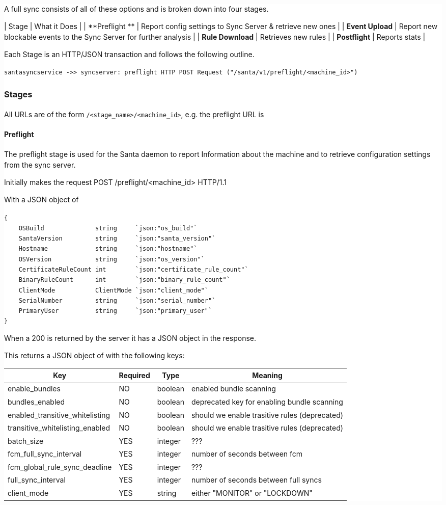 A full sync consists of all of these options and is broken down into four
stages. 

| Stage | What it Does |
| **Preflight ** | Report config settings to Sync Server & retrieve new ones |
| **Event Upload** | Report new blockable events to the Sync Server for further analysis |
| **Rule Download** | Retrieves new rules |
| **Postflight** | Reports stats | 

Each Stage is an HTTP/JSON transaction and follows the following outline.

```mermaidjs
santasyncservice ->> syncserver: preflight HTTP POST Request ("/santa/v1/preflight/<machine_id>")

```

### Stages

All URLs are of the form `/<stage_name>/<machine_id>`, e.g. the preflight URL is

#### Preflight

The preflight stage is used for the Santa daemon to report Information about the machine and to retrieve configuration settings from the sync server.


Initially makes the request POST /preflight/<machine_id> HTTP/1.1

With a JSON object  of 

```
{
	OSBuild              string     `json:"os_build"`
	SantaVersion         string     `json:"santa_version"`
	Hostname             string     `json:"hostname"`
	OSVersion            string     `json:"os_version"`
	CertificateRuleCount int        `json:"certificate_rule_count"`
	BinaryRuleCount      int        `json:"binary_rule_count"`
	ClientMode           ClientMode `json:"client_mode"`
	SerialNumber         string     `json:"serial_number"`
	PrimaryUser          string     `json:"primary_user"`
}
```

When a 200 is returned by the server it has a JSON object in the response.

This returns a JSON object of with the following keys:

| Key | Required | Type | Meaning |
|---|---|---|---|
| enable_bundles | NO | boolean | enabled bundle scanning  |
| bundles_enabled | NO | boolean |  deprecated key for enabling bundle scanning | enable_transitive_rules | NO | boolean | should we enable transitive whitelisting |
| enabled_transitive_whitelisting| NO | boolean | should we enable trasitive rules (deprecated) |
| transitive_whitelisting_enabled | NO | boolean | should we enable trasitive rules (deprecated) |
| batch_size | YES | integer | ??? |
| fcm_full_sync_interval | YES | integer | number of seconds between fcm |
| fcm_global_rule_sync_deadline | YES | integer | ??? |
| full_sync_interval | YES | integer | number of seconds between full syncs |
| client_mode | YES | string | either "MONITOR" or "LOCKDOWN" |